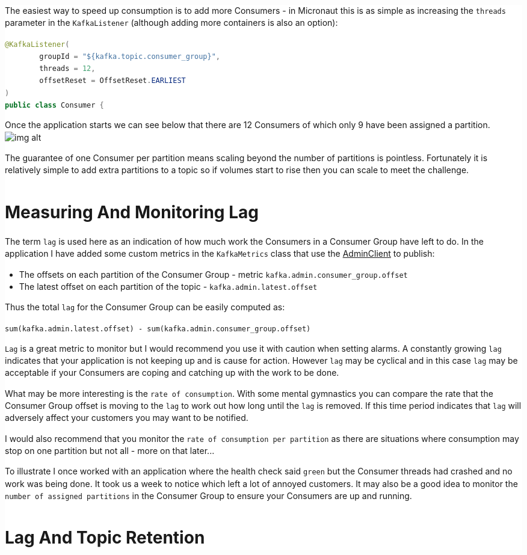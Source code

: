 The easiest way to speed up consumption is to add more Consumers - in Micronaut this is as simple as increasing the `threads` parameter in the `KafkaListener` (although adding more containers is also an option):

```java
@KafkaListener(
        groupId = "${kafka.topic.consumer_group}",
        threads = 12,
        offsetReset = OffsetReset.EARLIEST
)
public class Consumer {
```

Once the application starts we can see below that there are 12 Consumers of which only 9 have been assigned a partition. 
![img alt](/assets/blogg/application-integration-with-kafka/case_6_assigned_partitions.png)

The guarantee of one Consumer per partition means scaling beyond the number of partitions is pointless. Fortunately it is relatively simple to add extra partitions to a topic so if volumes start to rise then you can scale to meet the challenge.

# Measuring And Monitoring Lag

The term `lag` is used here as an indication of how much work the Consumers in a Consumer Group have left to do.  In the application I have added some custom metrics in the `KafkaMetrics` class that use the [AdminClient](https://kafka.apache.org/26/javadoc/index.html?org/apache/kafka/clients/admin/AdminClient.html) to publish:
* The offsets on each partition of the Consumer Group - metric `kafka.admin.consumer_group.offset`
* The latest offset on each partition of the topic - `kafka.admin.latest.offset`

Thus the total `lag` for the Consumer Group can be easily computed as:
```
sum(kafka.admin.latest.offset) - sum(kafka.admin.consumer_group.offset)
```

`Lag` is a great metric to monitor but I would recommend you use it with caution when setting alarms. A constantly growing `lag` indicates that your application is not keeping up and is cause for action. However `lag` may be cyclical and in this case `lag` may be acceptable if your Consumers are coping and catching up with the work to be done.

What may be more interesting is the `rate of consumption`. With some mental gymnastics you can compare the rate that the Consumer Group offset is moving to the `lag` to work out how long until the `lag` is removed. If this time period indicates that `lag` will adversely affect your customers you may want to be notified.

I would also recommend that you monitor the `rate of consumption per partition` as there are situations where consumption may stop on one partition but not all - more on that later...

To illustrate I once worked with an application where the health check said `green` but the Consumer threads had crashed and no work was being done. It took us a week to notice which left a lot of annoyed customers. It may also be a good idea to monitor the `number of assigned partitions` in the Consumer Group to ensure your Consumers are up and running.

# Lag And Topic Retention
